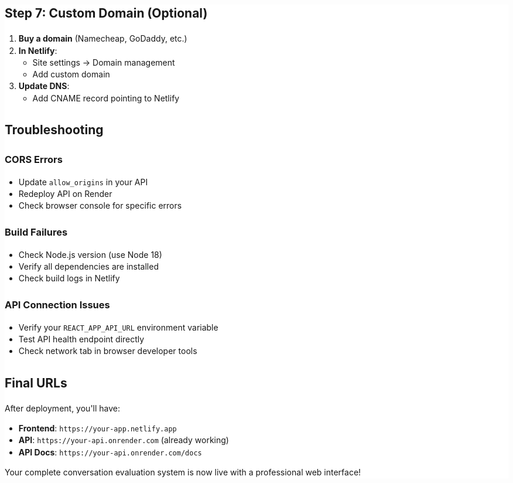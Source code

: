 ## Step 7: Custom Domain (Optional)

1. **Buy a domain** (Namecheap, GoDaddy, etc.)
2. **In Netlify**:
   - Site settings → Domain management
   - Add custom domain
3. **Update DNS**:
   - Add CNAME record pointing to Netlify

## Troubleshooting

### CORS Errors
- Update `allow_origins` in your API
- Redeploy API on Render
- Check browser console for specific errors

### Build Failures
- Check Node.js version (use Node 18)
- Verify all dependencies are installed
- Check build logs in Netlify

### API Connection Issues
- Verify your `REACT_APP_API_URL` environment variable
- Test API health endpoint directly
- Check network tab in browser developer tools

## Final URLs

After deployment, you'll have:
- **Frontend**: `https://your-app.netlify.app`
- **API**: `https://your-api.onrender.com` (already working)
- **API Docs**: `https://your-api.onrender.com/docs`

Your complete conversation evaluation system is now live with a professional web interface!